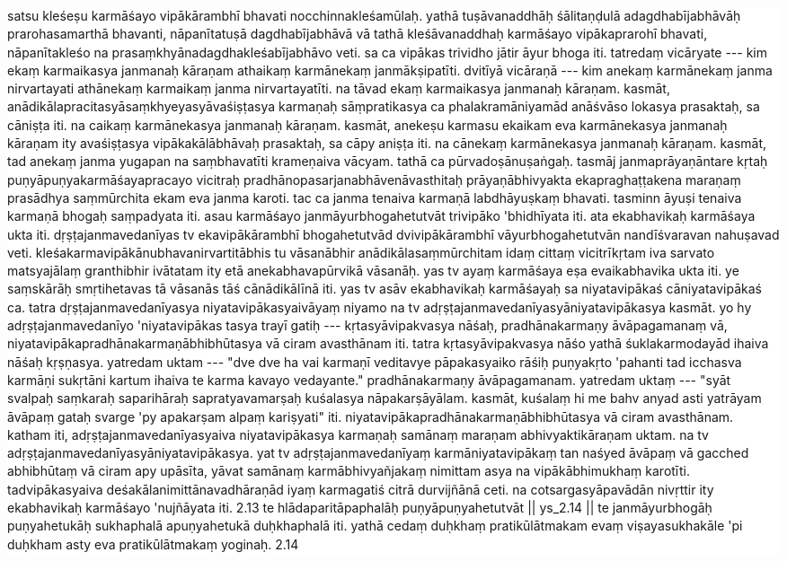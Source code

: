  satsu kleśeṣu karmāśayo vipākārambhī bhavati nocchinnakleśamūlaḥ. yathā tuṣāvanaddhāḥ śālitaṇḍulā adagdhabījabhāvāḥ prarohasamarthā bhavanti, nāpanītatuṣā dagdhabījabhāvā vā tathā kleśāvanaddhaḥ karmāśayo vipākaprarohī bhavati, nāpanītakleśo na prasaṃkhyānadagdhakleśabījabhāvo veti. sa ca vipākas trividho jātir āyur bhoga iti. tatredaṃ vicāryate --- kim ekaṃ karmaikasya janmanaḥ kāraṇam athaikaṃ karmānekaṃ janmākṣipatīti. dvitīyā vicāraṇā --- kim anekaṃ karmānekaṃ janma nirvartayati athānekaṃ karmaikaṃ janma nirvartayatīti. na tāvad ekaṃ karmaikasya janmanaḥ kāraṇam. kasmāt, anādikālapracitasyāsaṃkhyeyasyāvaśiṣṭasya karmaṇaḥ sāṃpratikasya ca phalakramāniyamād anāśvāso lokasya prasaktaḥ, sa cāniṣṭa iti. na caikaṃ karmānekasya janmanaḥ kāraṇam. kasmāt, anekeṣu karmasu ekaikam eva karmānekasya janmanaḥ kāraṇam ity avaśiṣṭasya vipākakālābhāvaḥ prasaktaḥ, sa cāpy aniṣṭa iti. na cānekaṃ karmānekasya janmanaḥ kāraṇam. kasmāt, tad anekaṃ janma yugapan na saṃbhavatīti krameṇaiva vācyam. tathā ca pūrvadoṣānuṣaṅgaḥ. tasmāj janmaprāyaṇāntare kṛtaḥ puṇyāpuṇyakarmāśayapracayo vicitraḥ pradhānopasarjanabhāvenāvasthitaḥ prāyaṇābhivyakta ekapraghaṭṭakena maraṇaṃ prasādhya saṃmūrchita ekam eva janma karoti. tac ca janma tenaiva karmaṇā labdhāyuṣkaṃ bhavati. tasminn āyuṣi tenaiva karmaṇā bhogaḥ saṃpadyata iti. asau karmāśayo janmāyurbhogahetutvāt trivipāko 'bhidhīyata iti. ata ekabhavikaḥ karmāśaya ukta iti. dṛṣṭajanmavedanīyas tv ekavipākārambhī bhogahetutvād dvivipākārambhī vāyurbhogahetutvān nandīśvaravan nahuṣavad veti. kleśakarmavipākānubhavanirvartitābhis tu vāsanābhir anādikālasaṃmūrchitam idaṃ cittaṃ vicitrīkṛtam iva sarvato matsyajālaṃ granthibhir ivātatam ity etā anekabhavapūrvikā vāsanāḥ. yas tv ayaṃ karmāśaya eṣa evaikabhavika ukta iti. ye saṃskārāḥ smṛtihetavas tā vāsanās tāś cānādikālīnā iti. yas tv asāv ekabhavikaḥ karmāśayaḥ sa niyatavipākaś cāniyatavipākaś ca. tatra dṛṣṭajanmavedanīyasya niyatavipākasyaivāyaṃ niyamo na tv adṛṣṭajanmavedanīyasyāniyatavipākasya kasmāt. yo hy adṛṣṭajanmavedanīyo 'niyatavipākas tasya trayī gatiḥ --- kṛtasyāvipakvasya nāśaḥ, pradhānakarmaṇy āvāpagamanaṃ vā, niyatavipākapradhānakarmaṇābhibhūtasya vā ciram avasthānam iti. tatra kṛtasyāvipakvasya nāśo yathā śuklakarmodayād ihaiva nāśaḥ kṛṣṇasya. yatredam uktam --- "dve dve ha vai karmaṇī veditavye pāpakasyaiko rāśiḥ puṇyakṛto 'pahanti tad icchasva karmāṇi sukṛtāni kartum ihaiva te karma kavayo vedayante." pradhānakarmaṇy āvāpagamanam. yatredam uktaṃ --- "syāt svalpaḥ saṃkaraḥ saparihāraḥ sapratyavamarṣaḥ kuśalasya nāpakarṣāyālam. kasmāt, kuśalaṃ hi me bahv anyad asti yatrāyam āvāpaṃ gataḥ svarge 'py apakarṣam alpaṃ kariṣyati" iti. niyatavipākapradhānakarmaṇābhibhūtasya vā ciram avasthānam. katham iti, adṛṣṭajanmavedanīyasyaiva niyatavipākasya karmaṇaḥ samānaṃ maraṇam abhivyaktikāraṇam uktam. na tv adṛṣṭajanmavedanīyasyāniyatavipākasya. yat tv adṛṣṭajanmavedanīyaṃ karmāniyatavipākaṃ tan naśyed āvāpaṃ vā gacched abhibhūtaṃ vā ciram apy upāsīta, yāvat samānaṃ karmābhivyañjakaṃ nimittam asya na vipākābhimukhaṃ karotīti. tadvipākasyaiva deśakālanimittānavadhāraṇād iyaṃ karmagatiś citrā durvijñānā ceti. na cotsargasyāpavādān nivṛttir ity ekabhavikaḥ karmāśayo 'nujñāyata iti. 2.13
te hlādaparitāpaphalāḥ puṇyāpuṇyahetutvāt || ys_2.14 ||
 te janmāyurbhogāḥ puṇyahetukāḥ sukhaphalā apuṇyahetukā duḥkhaphalā iti. yathā cedaṃ duḥkhaṃ pratikūlātmakam evaṃ viṣayasukhakāle 'pi duḥkham asty eva pratikūlātmakaṃ yoginaḥ. 2.14
